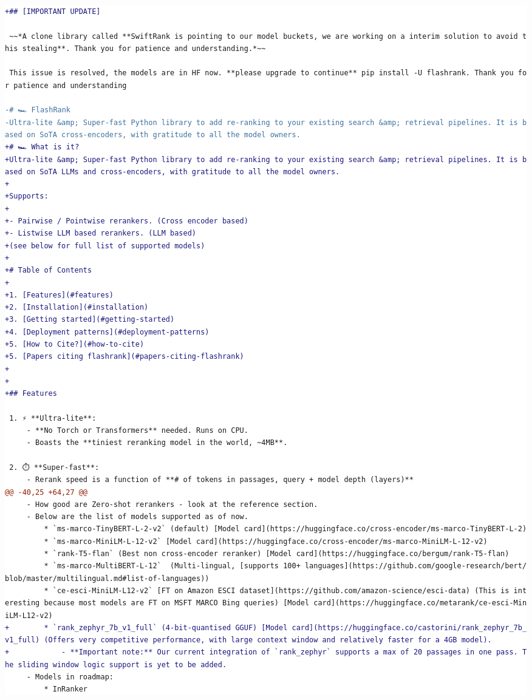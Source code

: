 ```diff
+## [IMPORTANT UPDATE]
 
 ~~*A clone library called **SwiftRank is pointing to our model buckets, we are working on a interim solution to avoid this stealing**. Thank you for patience and understanding.*~~
 
 This issue is resolved, the models are in HF now. **please upgrade to continue** pip install -U flashrank. Thank you for patience and understanding
 
-# 🏎️ FlashRank
-Ultra-lite &amp; Super-fast Python library to add re-ranking to your existing search &amp; retrieval pipelines. It is based on SoTA cross-encoders, with gratitude to all the model owners.
+# 🏎️ What is it?
+Ultra-lite &amp; Super-fast Python library to add re-ranking to your existing search &amp; retrieval pipelines. It is based on SoTA LLMs and cross-encoders, with gratitude to all the model owners. 
+
+Supports:
+
+- Pairwise / Pointwise rerankers. (Cross encoder based)
+- Listwise LLM based rerankers. (LLM based)
+(see below for full list of supported models)
+
+# Table of Contents  
+
+1. [Features](#features)  
+2. [Installation](#installation)
+3. [Getting started](#getting-started)
+4. [Deployment patterns](#deployment-patterns)
+5. [How to Cite?](#how-to-cite)
+5. [Papers citing flashrank](#papers-citing-flashrank) 
+
+
+## Features
 
 1. ⚡ **Ultra-lite**: 
     - **No Torch or Transformers** needed. Runs on CPU.
     - Boasts the **tiniest reranking model in the world, ~4MB**.
     
 2. ⏱️ **Super-fast**:
     - Rerank speed is a function of **# of tokens in passages, query + model depth (layers)**
@@ -40,25 +64,27 @@
     - How good are Zero-shot rerankers - look at the reference section.
     - Below are the list of models supported as of now.
         * `ms-marco-TinyBERT-L-2-v2` (default) [Model card](https://huggingface.co/cross-encoder/ms-marco-TinyBERT-L-2)
         * `ms-marco-MiniLM-L-12-v2` [Model card](https://huggingface.co/cross-encoder/ms-marco-MiniLM-L-12-v2)
         * `rank-T5-flan` (Best non cross-encoder reranker) [Model card](https://huggingface.co/bergum/rank-T5-flan)
         * `ms-marco-MultiBERT-L-12`  (Multi-lingual, [supports 100+ languages](https://github.com/google-research/bert/blob/master/multilingual.md#list-of-languages))
         * `ce-esci-MiniLM-L12-v2` [FT on Amazon ESCI dataset](https://github.com/amazon-science/esci-data) (This is interesting because most models are FT on MSFT MARCO Bing queries) [Model card](https://huggingface.co/metarank/ce-esci-MiniLM-L12-v2)
+        * `rank_zephyr_7b_v1_full` (4-bit-quantised GGUF) [Model card](https://huggingface.co/castorini/rank_zephyr_7b_v1_full) (Offers very competitive performance, with large context window and relatively faster for a 4GB model).
+            - **Important note:** Our current integration of `rank_zephyr` supports a max of 20 passages in one pass. The sliding window logic support is yet to be added.
     - Models in roadmap:
         * InRanker
```